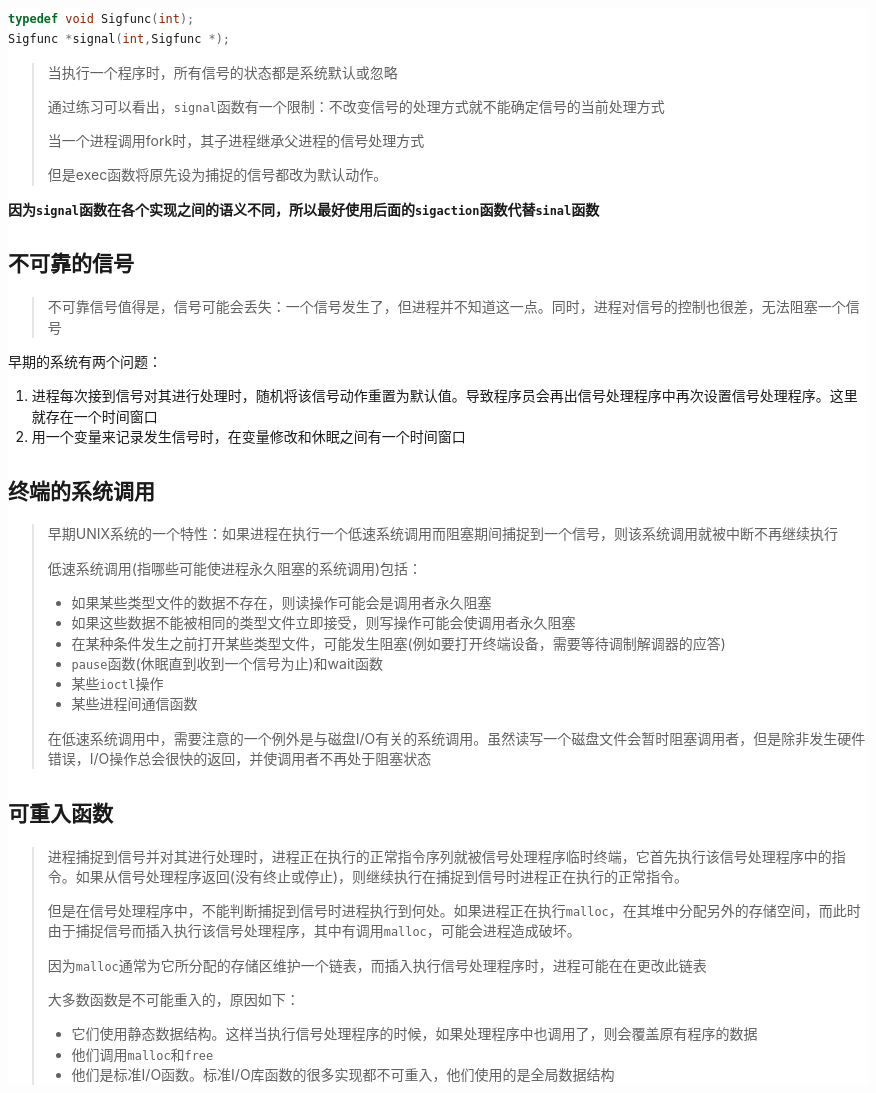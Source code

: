 ```c
typedef void Sigfunc(int);
Sigfunc *signal(int,Sigfunc *);
```

> 当执行一个程序时，所有信号的状态都是系统默认或忽略
>
> 通过练习可以看出，`signal`函数有一个限制：不改变信号的处理方式就不能确定信号的当前处理方式
>
> 当一个进程调用fork时，其子进程继承父进程的信号处理方式
>
> 但是exec函数将原先设为捕捉的信号都改为默认动作。

**因为`signal`函数在各个实现之间的语义不同，所以最好使用后面的`sigaction`函数代替`sinal`函数**

## 不可靠的信号

> 不可靠信号值得是，信号可能会丢失：一个信号发生了，但进程并不知道这一点。同时，进程对信号的控制也很差，无法阻塞一个信号

早期的系统有两个问题：

1. 进程每次接到信号对其进行处理时，随机将该信号动作重置为默认值。导致程序员会再出信号处理程序中再次设置信号处理程序。这里就存在一个时间窗口
2. 用一个变量来记录发生信号时，在变量修改和休眠之间有一个时间窗口

## 终端的系统调用

> 早期UNIX系统的一个特性：如果进程在执行一个低速系统调用而阻塞期间捕捉到一个信号，则该系统调用就被中断不再继续执行
>
> 低速系统调用(指哪些可能使进程永久阻塞的系统调用)包括：
>
> * 如果某些类型文件的数据不存在，则读操作可能会是调用者永久阻塞
> * 如果这些数据不能被相同的类型文件立即接受，则写操作可能会使调用者永久阻塞
> * 在某种条件发生之前打开某些类型文件，可能发生阻塞(例如要打开终端设备，需要等待调制解调器的应答)
> * `pause`函数(休眠直到收到一个信号为止)和wait函数
> * 某些`ioctl`操作
> * 某些进程间通信函数
>
> 在低速系统调用中，需要注意的一个例外是与磁盘I/O有关的系统调用。虽然读写一个磁盘文件会暂时阻塞调用者，但是除非发生硬件错误，I/O操作总会很快的返回，并使调用者不再处于阻塞状态

## 可重入函数

> 进程捕捉到信号并对其进行处理时，进程正在执行的正常指令序列就被信号处理程序临时终端，它首先执行该信号处理程序中的指令。如果从信号处理程序返回(没有终止或停止)，则继续执行在捕捉到信号时进程正在执行的正常指令。
>
> 但是在信号处理程序中，不能判断捕捉到信号时进程执行到何处。如果进程正在执行`malloc`，在其堆中分配另外的存储空间，而此时由于捕捉信号而插入执行该信号处理程序，其中有调用`malloc`，可能会进程造成破坏。
>
> 因为`malloc`通常为它所分配的存储区维护一个链表，而插入执行信号处理程序时，进程可能在在更改此链表
>
> 大多数函数是不可能重入的，原因如下：
>
> * 它们使用静态数据结构。这样当执行信号处理程序的时候，如果处理程序中也调用了，则会覆盖原有程序的数据
> * 他们调用`malloc`和`free`
> * 他们是标准I/O函数。标准I/O库函数的很多实现都不可重入，他们使用的是全局数据结构
